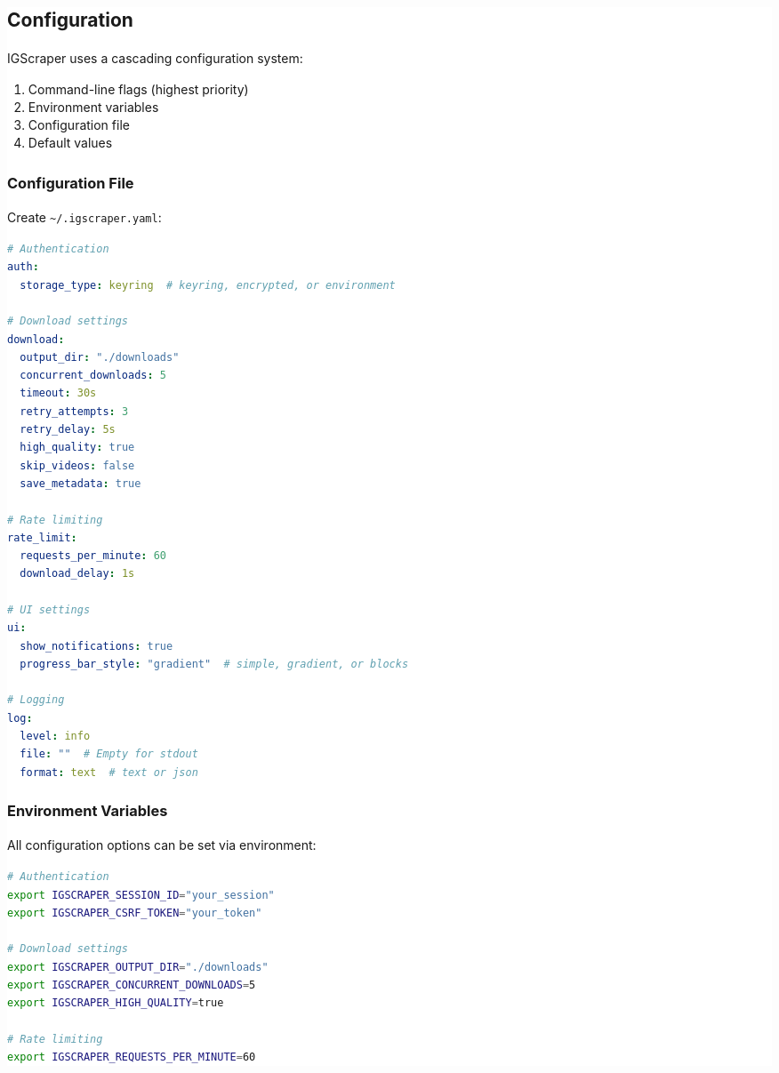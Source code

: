 
## Configuration

IGScraper uses a cascading configuration system:
1. Command-line flags (highest priority)
2. Environment variables
3. Configuration file
4. Default values

### Configuration File

Create `~/.igscraper.yaml`:

```yaml
# Authentication
auth:
  storage_type: keyring  # keyring, encrypted, or environment
  
# Download settings
download:
  output_dir: "./downloads"
  concurrent_downloads: 5
  timeout: 30s
  retry_attempts: 3
  retry_delay: 5s
  high_quality: true
  skip_videos: false
  save_metadata: true
  
# Rate limiting
rate_limit:
  requests_per_minute: 60
  download_delay: 1s
  
# UI settings
ui:
  show_notifications: true
  progress_bar_style: "gradient"  # simple, gradient, or blocks
  
# Logging
log:
  level: info
  file: ""  # Empty for stdout
  format: text  # text or json
```

### Environment Variables

All configuration options can be set via environment:

```bash
# Authentication
export IGSCRAPER_SESSION_ID="your_session"
export IGSCRAPER_CSRF_TOKEN="your_token"

# Download settings
export IGSCRAPER_OUTPUT_DIR="./downloads"
export IGSCRAPER_CONCURRENT_DOWNLOADS=5
export IGSCRAPER_HIGH_QUALITY=true

# Rate limiting
export IGSCRAPER_REQUESTS_PER_MINUTE=60
```
